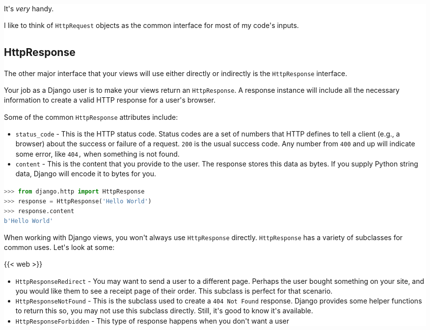 It's *very* handy.

I like to think of `HttpRequest`
objects as the common interface
for most of my code's inputs.

## HttpResponse

The other major interface
that your views will use
either directly or indirectly
is the `HttpResponse` interface.

Your job as a Django user
is to make your views return
an `HttpResponse`.
A response instance will include all the necessary information
to create a valid HTTP response
for a user's browser.

Some of the common `HttpResponse` attributes include:

* `status_code` - This is the HTTP status code.
    Status codes are a set of numbers
    that HTTP defines
    to tell a client (e.g., a browser)
    about the success or failure
    of a request.
    `200` is the usual success code.
    Any number from `400` and up will indicate some error,
    like `404,` when something is not found.
* `content` - This is the content
    that you provide to the user.
    The response stores this data as bytes.
    If you supply Python string data,
    Django will encode it to bytes for you.

```python
>>> from django.http import HttpResponse
>>> response = HttpResponse('Hello World')
>>> response.content
b'Hello World'
```

When working with Django views,
you won't always use `HttpResponse` directly.
`HttpResponse` has a variety
of subclasses
for common uses.
Let's look at some:

{{< web >}}
* `HttpResponseRedirect` - You may want to send a user
    to a different page.
    Perhaps the user bought something
    on your site,
    and you would like them to see a receipt page
    of their order.
    This subclass is perfect
    for that scenario.
* `HttpResponseNotFound` - This is the subclass used
    to create a `404 Not Found` response.
    Django provides some helper functions to return this
    so, you may not use this subclass directly.
    Still, it's good to know it's available.
* `HttpResponseForbidden` - This type of response happens
    when you don't want a user